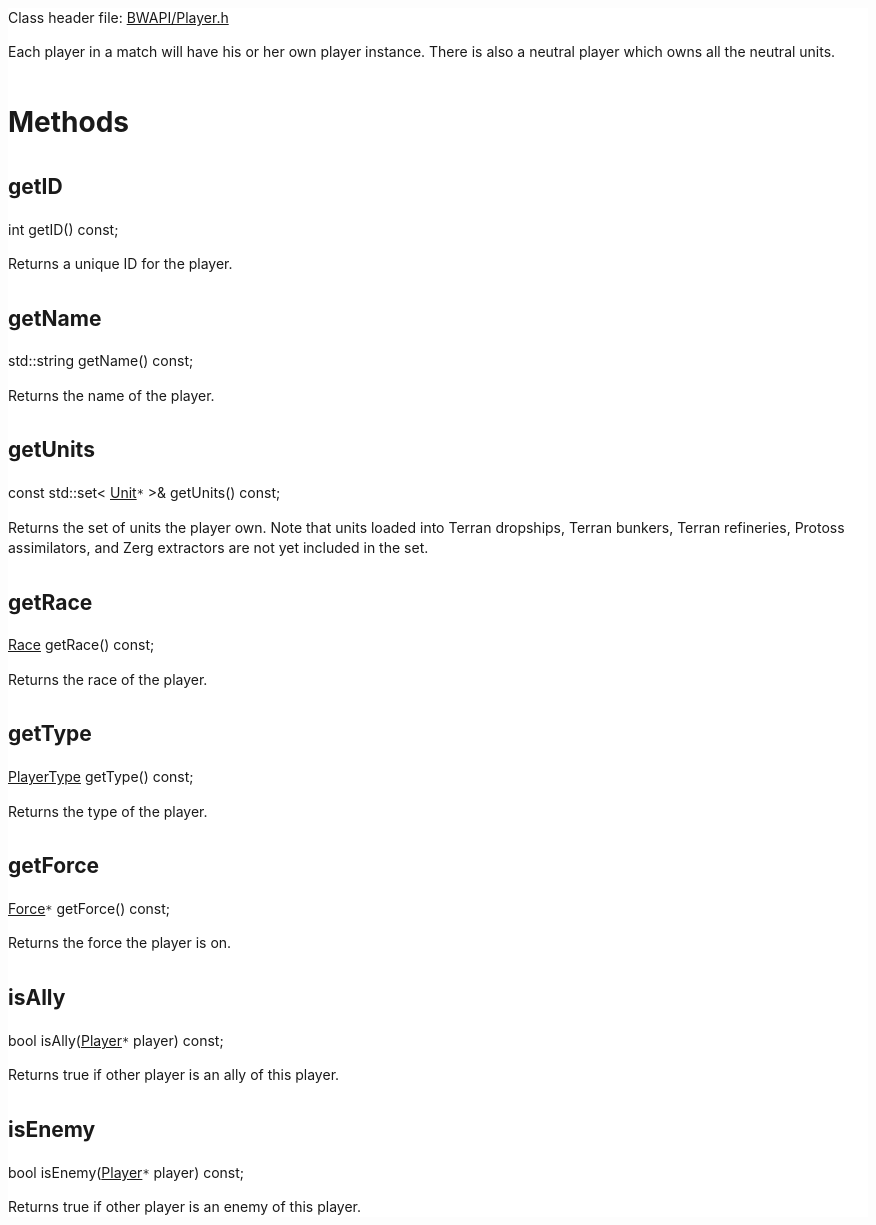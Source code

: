 Class header file: [BWAPI/Player.h](http://code.google.com/p/bwapi/source/browse/trunk/bwapi/include/BWAPI/Player.h#)

Each player in a match will have his or her own player instance. There is also a neutral player which owns all the neutral units.



# Methods #

## getID ##
int getID() const;

Returns a unique ID for the player.

## getName ##
std::string getName() const;

Returns the name of the player.

## getUnits ##
const std::set< [Unit](Unit.md)`*` >& getUnits() const;

Returns the set of units the player own. Note that units loaded into Terran dropships, Terran bunkers, Terran refineries, Protoss assimilators, and Zerg extractors are not yet included in the set.

## getRace ##
[Race](Race.md) getRace() const;

Returns the race of the player.

## getType ##
[PlayerType](PlayerType.md) getType() const;

Returns the type of the player.

## getForce ##
[Force](Force.md)`*` getForce() const;

Returns the force the player is on.

## isAlly ##
bool isAlly([Player](Player.md)`*` player) const;

Returns true if other player is an ally of this player.

## isEnemy ##
bool isEnemy([Player](Player.md)`*` player) const;

Returns true if other player is an enemy of this player.
